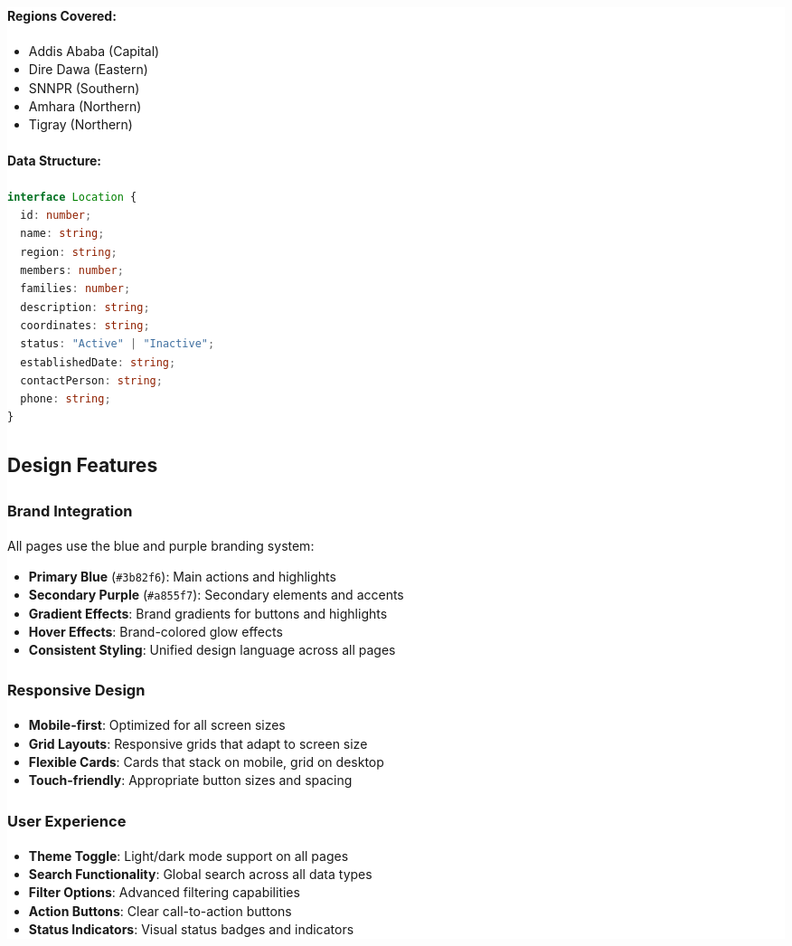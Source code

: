 #### Regions Covered:

- Addis Ababa (Capital)
- Dire Dawa (Eastern)
- SNNPR (Southern)
- Amhara (Northern)
- Tigray (Northern)

#### Data Structure:

```typescript
interface Location {
  id: number;
  name: string;
  region: string;
  members: number;
  families: number;
  description: string;
  coordinates: string;
  status: "Active" | "Inactive";
  establishedDate: string;
  contactPerson: string;
  phone: string;
}
```

## Design Features

### Brand Integration

All pages use the blue and purple branding system:

- **Primary Blue** (`#3b82f6`): Main actions and highlights
- **Secondary Purple** (`#a855f7`): Secondary elements and accents
- **Gradient Effects**: Brand gradients for buttons and highlights
- **Hover Effects**: Brand-colored glow effects
- **Consistent Styling**: Unified design language across all pages

### Responsive Design

- **Mobile-first**: Optimized for all screen sizes
- **Grid Layouts**: Responsive grids that adapt to screen size
- **Flexible Cards**: Cards that stack on mobile, grid on desktop
- **Touch-friendly**: Appropriate button sizes and spacing

### User Experience

- **Theme Toggle**: Light/dark mode support on all pages
- **Search Functionality**: Global search across all data types
- **Filter Options**: Advanced filtering capabilities
- **Action Buttons**: Clear call-to-action buttons
- **Status Indicators**: Visual status badges and indicators
